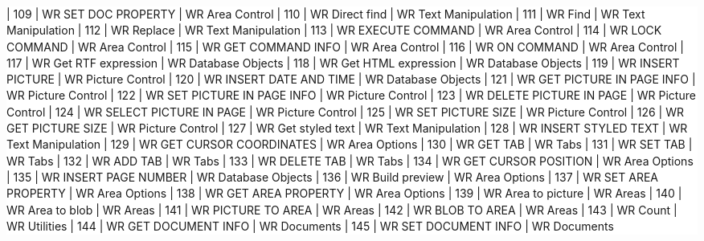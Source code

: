 | 109 | WR SET DOC PROPERTY | WR Area Control
| 110 | WR Direct find | WR Text Manipulation
| 111 | WR Find | WR Text Manipulation
| 112 | WR Replace | WR Text Manipulation
| 113 | WR EXECUTE COMMAND | WR Area Control
| 114 | WR LOCK COMMAND | WR Area Control
| 115 | WR GET COMMAND INFO | WR Area Control
| 116 | WR ON COMMAND | WR Area Control
| 117 | WR Get RTF expression | WR Database Objects
| 118 | WR Get HTML expression | WR Database Objects
| 119 | WR INSERT PICTURE | WR Picture Control
| 120 | WR INSERT DATE AND TIME | WR Database Objects
| 121 | WR GET PICTURE IN PAGE INFO | WR Picture Control
| 122 | WR SET PICTURE IN PAGE INFO | WR Picture Control
| 123 | WR DELETE PICTURE IN PAGE | WR Picture Control
| 124 | WR SELECT PICTURE IN PAGE | WR Picture Control
| 125 | WR SET PICTURE SIZE | WR Picture Control
| 126 | WR GET PICTURE SIZE | WR Picture Control
| 127 | WR Get styled text | WR Text Manipulation
| 128 | WR INSERT STYLED TEXT | WR Text Manipulation
| 129 | WR GET CURSOR COORDINATES | WR Area Options
| 130 | WR GET TAB | WR Tabs
| 131 | WR SET TAB | WR Tabs
| 132 | WR ADD TAB | WR Tabs
| 133 | WR DELETE TAB | WR Tabs
| 134 | WR GET CURSOR POSITION | WR Area Options
| 135 | WR INSERT PAGE NUMBER | WR Database Objects
| 136 | WR Build preview | WR Area Options
| 137 | WR SET AREA PROPERTY | WR Area Options
| 138 | WR GET AREA PROPERTY | WR Area Options
| 139 | WR Area to picture | WR Areas
| 140 | WR Area to blob | WR Areas
| 141 | WR PICTURE TO AREA | WR Areas
| 142 | WR BLOB TO AREA | WR Areas
| 143 | WR Count | WR Utilities
| 144 | WR GET DOCUMENT INFO | WR Documents
| 145 | WR SET DOCUMENT INFO | WR Documents